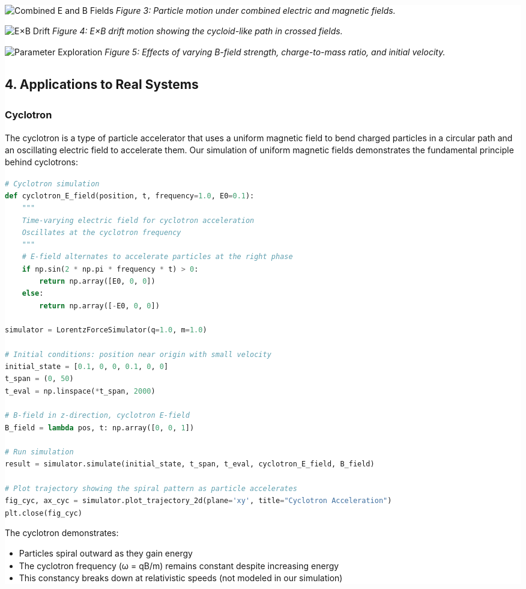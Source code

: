 ![Combined E and B Fields](https://placeholder.com/combined_fields.png)
*Figure 3: Particle motion under combined electric and magnetic fields.*

![E×B Drift](https://placeholder.com/exb_drift.png)
*Figure 4: E×B drift motion showing the cycloid-like path in crossed fields.*

![Parameter Exploration](https://placeholder.com/parameter_exploration.png)
*Figure 5: Effects of varying B-field strength, charge-to-mass ratio, and initial velocity.*

## 4. Applications to Real Systems

### Cyclotron

The cyclotron is a type of particle accelerator that uses a uniform magnetic field to bend charged particles in a circular path and an oscillating electric field to accelerate them. Our simulation of uniform magnetic fields demonstrates the fundamental principle behind cyclotrons:

```python
# Cyclotron simulation
def cyclotron_E_field(position, t, frequency=1.0, E0=0.1):
    """
    Time-varying electric field for cyclotron acceleration
    Oscillates at the cyclotron frequency
    """
    # E-field alternates to accelerate particles at the right phase
    if np.sin(2 * np.pi * frequency * t) > 0:
        return np.array([E0, 0, 0])
    else:
        return np.array([-E0, 0, 0])

simulator = LorentzForceSimulator(q=1.0, m=1.0)

# Initial conditions: position near origin with small velocity
initial_state = [0.1, 0, 0, 0.1, 0, 0]
t_span = (0, 50)
t_eval = np.linspace(*t_span, 2000)

# B-field in z-direction, cyclotron E-field
B_field = lambda pos, t: np.array([0, 0, 1])

# Run simulation
result = simulator.simulate(initial_state, t_span, t_eval, cyclotron_E_field, B_field)

# Plot trajectory showing the spiral pattern as particle accelerates
fig_cyc, ax_cyc = simulator.plot_trajectory_2d(plane='xy', title="Cyclotron Acceleration")
plt.close(fig_cyc)
```

The cyclotron demonstrates:
- Particles spiral outward as they gain energy
- The cyclotron frequency (ω = qB/m) remains constant despite increasing energy
- This constancy breaks down at relativistic speeds (not modeled in our simulation)
